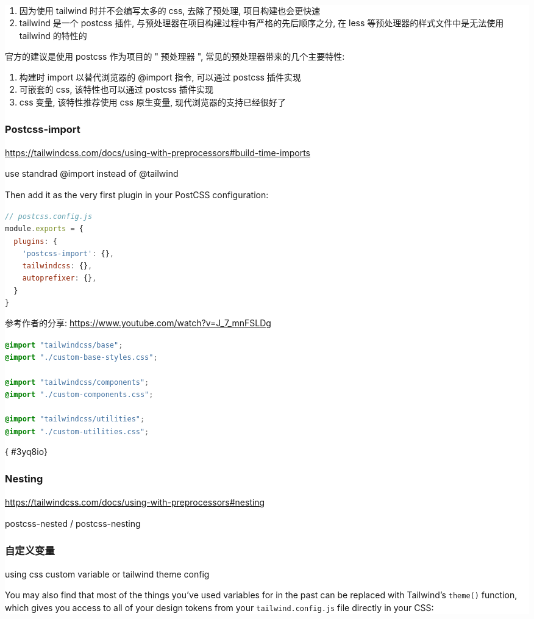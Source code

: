 1. 因为使用 tailwind 时并不会编写太多的 css, 去除了预处理, 项目构建也会更快速
2. tailwind 是一个 postcss 插件, 与预处理器在项目构建过程中有严格的先后顺序之分, 在 less 等预处理器的样式文件中是无法使用 tailwind 的特性的

官方的建议是使用 postcss 作为项目的 " 预处理器 ", 常见的预处理器带来的几个主要特性:

1. 构建时 import 以替代浏览器的 @import 指令, 可以通过 postcss 插件实现
2. 可嵌套的 css, 该特性也可以通过 postcss 插件实现
3. css 变量, 该特性推荐使用 css 原生变量, 现代浏览器的支持已经很好了

### Postcss-import

https://tailwindcss.com/docs/using-with-preprocessors#build-time-imports

use standrad @import instead of @tailwind

Then add it as the very first plugin in your PostCSS configuration:

```js
// postcss.config.js
module.exports = {
  plugins: {
    'postcss-import': {},
    tailwindcss: {},
    autoprefixer: {},
  }
}
```

参考作者的分享: https://www.youtube.com/watch?v=J_7_mnFSLDg

```css
@import "tailwindcss/base"; 
@import "./custom-base-styles.css"; 

@import "tailwindcss/components"; 
@import "./custom-components.css"; 

@import "tailwindcss/utilities"; 
@import "./custom-utilities.css";
```
{ #3yq8io}


### Nesting

https://tailwindcss.com/docs/using-with-preprocessors#nesting

postcss-nested / postcss-nesting

### 自定义变量

using css custom variable or tailwind theme config

You may also find that most of the things you’ve used variables for in the past can be replaced with Tailwind’s `theme()` function, which gives you access to all of your design tokens from your `tailwind.config.js` file directly in your CSS:
